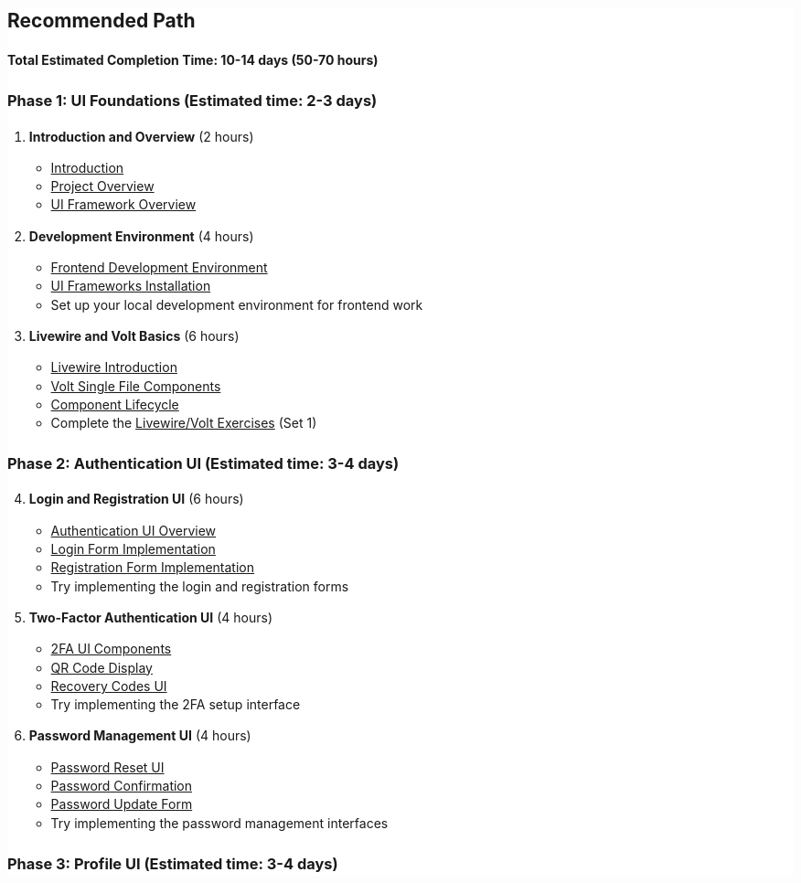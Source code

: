## Recommended Path

**Total Estimated Completion Time: 10-14 days (50-70 hours)**

### Phase 1: UI Foundations (Estimated time: 2-3 days)

1. **Introduction and Overview** (2 hours)
   - [Introduction](../010-introduction/000-index.md)
   - [Project Overview](../010-introduction/010-project-overview.md)
   - [UI Framework Overview](../020-prerequisites/040-ui-frameworks.md)

2. **Development Environment** (4 hours)
   - [Frontend Development Environment](../020-prerequisites/010-development-environment.md#frontend-setup)
   - [UI Frameworks Installation](../020-prerequisites/040-ui-frameworks.md#installation)
   - Set up your local development environment for frontend work

3. **Livewire and Volt Basics** (6 hours)
   - [Livewire Introduction](../050-implementation/010-phase0-foundation/030-livewire-introduction.md)
   - [Volt Single File Components](../050-implementation/010-phase0-foundation/040-volt-components.md)
   - [Component Lifecycle](../050-implementation/010-phase0-foundation/050-component-lifecycle.md)
   - Complete the [Livewire/Volt Exercises](../060-exercises/040-015-livewire-volt-exercises.md) (Set 1)

### Phase 2: Authentication UI (Estimated time: 3-4 days)

4. **Login and Registration UI** (6 hours)
   - [Authentication UI Overview](../050-implementation/030-phase2-auth-profiles/030-login-registration.md#ui-components)
   - [Login Form Implementation](../050-implementation/030-phase2-auth-profiles/030-login-registration.md#login-form)
   - [Registration Form Implementation](../050-implementation/030-phase2-auth-profiles/030-login-registration.md#registration-form)
   - Try implementing the login and registration forms

5. **Two-Factor Authentication UI** (4 hours)
   - [2FA UI Components](../050-implementation/030-phase2-auth-profiles/040-two-factor-auth.md#ui-components)
   - [QR Code Display](../050-implementation/030-phase2-auth-profiles/040-two-factor-auth.md#qr-code)
   - [Recovery Codes UI](../050-implementation/030-phase2-auth-profiles/040-two-factor-auth.md#recovery-codes)
   - Try implementing the 2FA setup interface

6. **Password Management UI** (4 hours)
   - [Password Reset UI](../050-implementation/030-phase2-auth-profiles/030-login-registration.md#password-reset)
   - [Password Confirmation](../050-implementation/030-phase2-auth-profiles/030-login-registration.md#password-confirmation)
   - [Password Update Form](../050-implementation/030-phase2-auth-profiles/050-profile-management.md#password-update)
   - Try implementing the password management interfaces

### Phase 3: Profile UI (Estimated time: 3-4 days)
